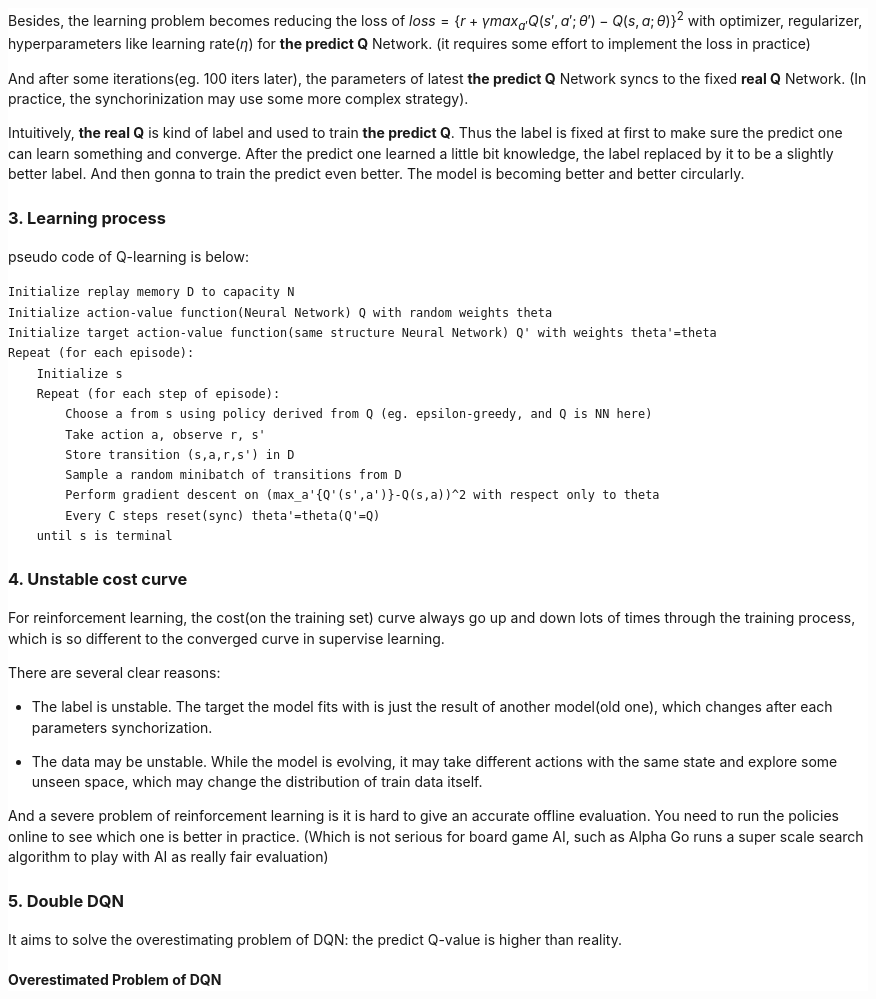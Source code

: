 Besides, the learning problem becomes reducing the loss of $loss = \{r+\gamma max_{a'} Q(s',a';\theta') - Q(s,a;\theta)\}^2$ with optimizer, regularizer, hyperparameters like learning rate($\eta$) for **the predict Q** Network. (it requires some effort to implement the loss in practice)

And after some iterations(eg. 100 iters later), the parameters of latest **the predict Q** Network syncs to the fixed **real Q** Network. (In practice, the synchorinization may use some more complex strategy). 

Intuitively, **the real Q** is kind of label and used to train **the predict Q**. Thus the label is fixed at first to make sure the predict one can learn something and converge. After the predict one learned a little bit knowledge, the label replaced by it to be a slightly better label. And then gonna to train the predict even better. The model is becoming better and better circularly.

### 3. Learning process

pseudo code of Q-learning is below:

```
Initialize replay memory D to capacity N
Initialize action-value function(Neural Network) Q with random weights theta
Initialize target action-value function(same structure Neural Network) Q' with weights theta'=theta
Repeat (for each episode):
	Initialize s
	Repeat (for each step of episode):
		Choose a from s using policy derived from Q (eg. epsilon-greedy, and Q is NN here)
		Take action a, observe r, s'
		Store transition (s,a,r,s') in D
		Sample a random minibatch of transitions from D
		Perform gradient descent on (max_a'{Q'(s',a')}-Q(s,a))^2 with respect only to theta
		Every C steps reset(sync) theta'=theta(Q'=Q)
	until s is terminal
```

### 4. Unstable cost curve 
For reinforcement learning, the cost(on the training set) curve always go up and down lots of times through the training process, which is so different to the converged curve in supervise learning.

There are several clear reasons:

- The label is unstable. The target the model fits with is just the result of another model(old one), which changes after each parameters synchorization.

- The data may be unstable. While the model is evolving, it may take different actions with the same state and explore some unseen space, which may change the distribution of train data itself.

And a severe problem of reinforcement learning is it is hard to give an accurate offline evaluation. You need to run the policies online to see which one is better in practice. (Which is not serious for board game AI, such as Alpha Go runs a super scale search algorithm to play with AI as really fair evaluation)


### 5. Double DQN

It aims to solve the overestimating problem of DQN: the predict Q-value is higher than reality.

#### Overestimated Problem of DQN
